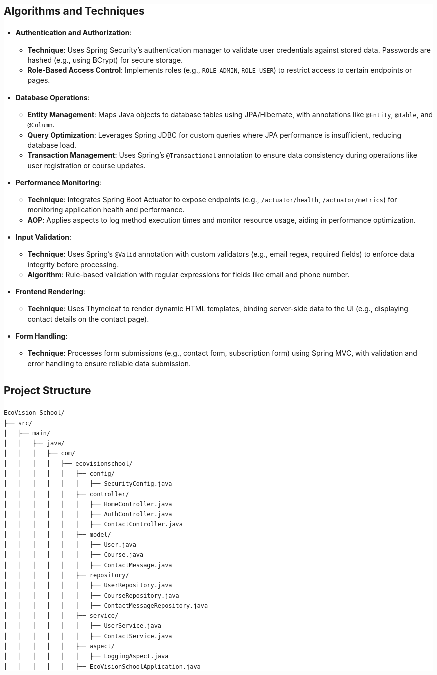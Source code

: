 ## Algorithms and Techniques

- **Authentication and Authorization**:
  - **Technique**: Uses Spring Security’s authentication manager to validate user credentials against stored data. Passwords are hashed (e.g., using BCrypt) for secure storage.
  - **Role-Based Access Control**: Implements roles (e.g., `ROLE_ADMIN`, `ROLE_USER`) to restrict access to certain endpoints or pages.

- **Database Operations**:
  - **Entity Management**: Maps Java objects to database tables using JPA/Hibernate, with annotations like `@Entity`, `@Table`, and `@Column`.
  - **Query Optimization**: Leverages Spring JDBC for custom queries where JPA performance is insufficient, reducing database load.
  - **Transaction Management**: Uses Spring’s `@Transactional` annotation to ensure data consistency during operations like user registration or course updates.

- **Performance Monitoring**:
  - **Technique**: Integrates Spring Boot Actuator to expose endpoints (e.g., `/actuator/health`, `/actuator/metrics`) for monitoring application health and performance.
  - **AOP**: Applies aspects to log method execution times and monitor resource usage, aiding in performance optimization.

- **Input Validation**:
  - **Technique**: Uses Spring’s `@Valid` annotation with custom validators (e.g., email regex, required fields) to enforce data integrity before processing.
  - **Algorithm**: Rule-based validation with regular expressions for fields like email and phone number.

- **Frontend Rendering**:
  - **Technique**: Uses Thymeleaf to render dynamic HTML templates, binding server-side data to the UI (e.g., displaying contact details on the contact page).

- **Form Handling**:
  - **Technique**: Processes form submissions (e.g., contact form, subscription form) using Spring MVC, with validation and error handling to ensure reliable data submission.

## Project Structure

```
EcoVision-School/
├── src/
│   ├── main/
│   │   ├── java/
│   │   │   ├── com/
│   │   │   │   ├── ecovisionschool/
│   │   │   │   │   ├── config/
│   │   │   │   │   │   ├── SecurityConfig.java
│   │   │   │   │   ├── controller/
│   │   │   │   │   │   ├── HomeController.java
│   │   │   │   │   │   ├── AuthController.java
│   │   │   │   │   │   ├── ContactController.java
│   │   │   │   │   ├── model/
│   │   │   │   │   │   ├── User.java
│   │   │   │   │   │   ├── Course.java
│   │   │   │   │   │   ├── ContactMessage.java
│   │   │   │   │   ├── repository/
│   │   │   │   │   │   ├── UserRepository.java
│   │   │   │   │   │   ├── CourseRepository.java
│   │   │   │   │   │   ├── ContactMessageRepository.java
│   │   │   │   │   ├── service/
│   │   │   │   │   │   ├── UserService.java
│   │   │   │   │   │   ├── ContactService.java
│   │   │   │   │   ├── aspect/
│   │   │   │   │   │   ├── LoggingAspect.java
│   │   │   │   │   ├── EcoVisionSchoolApplication.java
```